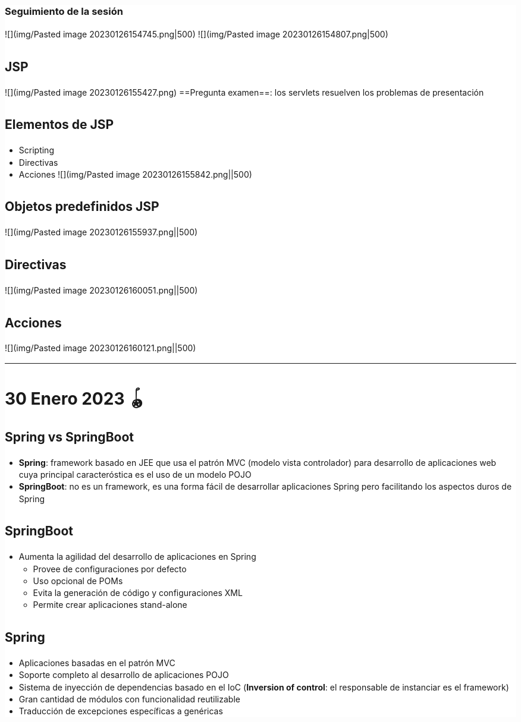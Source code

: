 ### Seguimiento de la sesión
![](img/Pasted image 20230126154745.png|500)
![](img/Pasted image 20230126154807.png|500)

## JSP
![](img/Pasted image 20230126155427.png)
==Pregunta examen==: los servlets resuelven los problemas de presentación

## Elementos de JSP
- Scripting
- Directivas
- Acciones
![](img/Pasted image 20230126155842.png||500)

## Objetos predefinidos JSP
![](img/Pasted image 20230126155937.png||500)

## Directivas
![](img/Pasted image 20230126160051.png||500)

## Acciones
![](img/Pasted image 20230126160121.png||500)

---
# 30 Enero 2023 🪀

## Spring vs SpringBoot
- **Spring**: framework basado en JEE que usa el patrón MVC (modelo vista controlador) para desarrollo de aplicaciones web cuya principal caracteróstica es el uso de un modelo POJO
- **SpringBoot**: no es un framework, es una forma fácil de desarrollar aplicaciones Spring pero facilitando los aspectos duros de Spring

## SpringBoot
- Aumenta la agilidad del desarrollo de aplicaciones en Spring
	- Provee de configuraciones por defecto
	- Uso opcional de POMs
	- Evita la generación de código y configuraciones XML
	- Permite crear aplicaciones stand-alone

## Spring
- Aplicaciones basadas en el patrón MVC
- Soporte completo al desarrollo de aplicaciones  POJO
- Sistema de inyección de dependencias basado en el IoC (**Inversion of control**: el responsable de instanciar es el framework)
- Gran cantidad de módulos con funcionalidad reutilizable
- Traducción de excepciones específicas a genéricas
